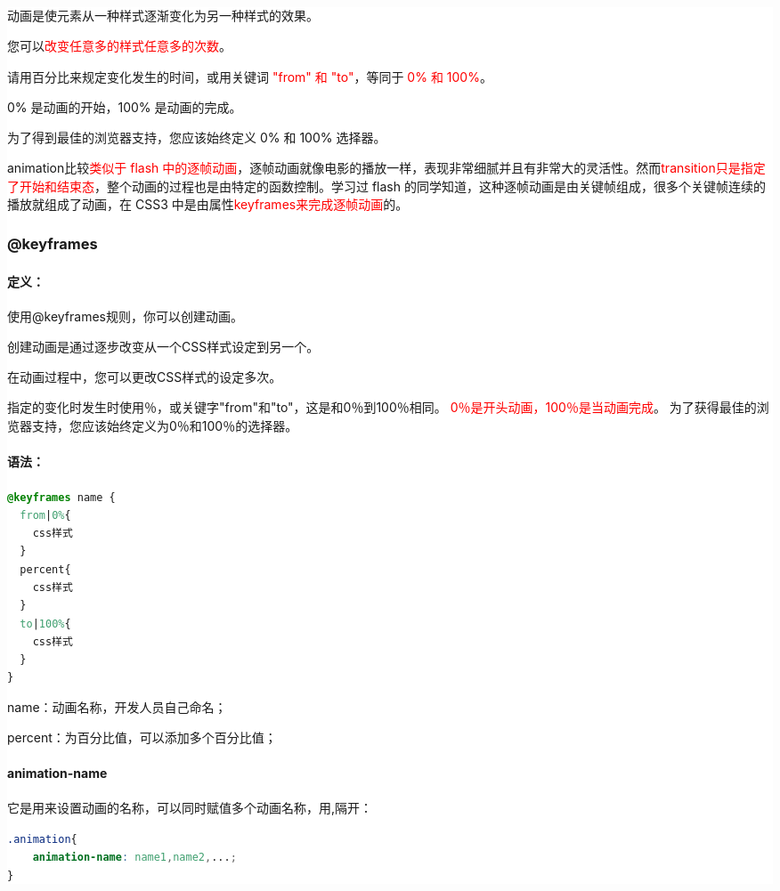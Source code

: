 动画是使元素从一种样式逐渐变化为另一种样式的效果。

您可以<font color="red">改变任意多的样式任意多的次数</font>。

请用百分比来规定变化发生的时间，或用关键词 <font color="red">"from" 和 "to"</font>，等同于 <font color="red">0% 和 100%</font>。

0% 是动画的开始，100% 是动画的完成。

为了得到最佳的浏览器支持，您应该始终定义 0% 和 100% 选择器。

animation比较<font color="red">类似于 flash 中的逐帧动画</font>，逐帧动画就像电影的播放一样，表现非常细腻并且有非常大的灵活性。然而<font color="red">transition只是指定了开始和结束态</font>，整个动画的过程也是由特定的函数控制。学习过 flash 的同学知道，这种逐帧动画是由关键帧组成，很多个关键帧连续的播放就组成了动画，在 CSS3 中是由属性<font color="red">keyframes来完成逐帧动画</font>的。

### @keyframes

#### 定义：

使用@keyframes规则，你可以创建动画。

创建动画是通过逐步改变从一个CSS样式设定到另一个。

在动画过程中，您可以更改CSS样式的设定多次。

指定的变化时发生时使用％，或关键字"from"和"to"，这是和0％到100％相同。
<font color="red">0％是开头动画，100％是当动画完成</font>。
为了获得最佳的浏览器支持，您应该始终定义为0％和100％的选择器。

#### 语法：

```css
@keyframes name {
  from|0%{
    css样式
  }
  percent{
    css样式
  }
  to|100%{
    css样式
  }
}
```

name：动画名称，开发人员自己命名；

percent：为百分比值，可以添加多个百分比值；

#### animation-name

它是用来设置动画的名称，可以同时赋值多个动画名称，用,隔开：

```css
.animation{
	animation-name: name1,name2,...;
}
```
